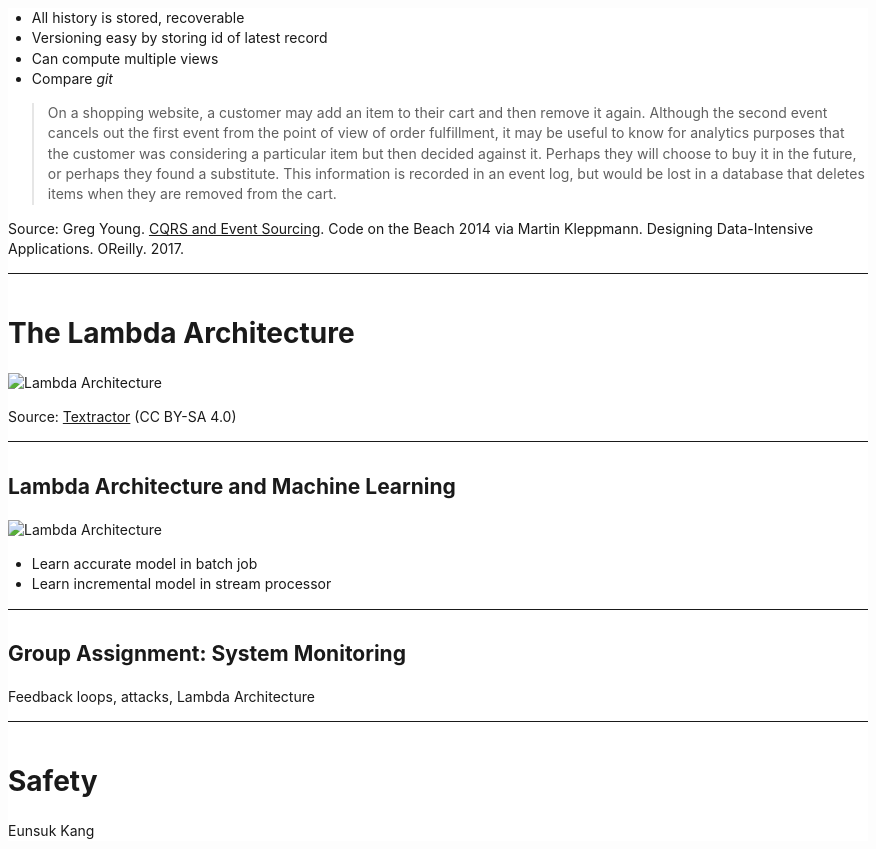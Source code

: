 * All history is stored, recoverable
* Versioning easy by storing id of latest record
* Can compute multiple views
* Compare *git*

> On a shopping website, a customer may add an item to their cart and then
> remove it again. Although the second event cancels out the first event from the point
> of view of order fulfillment, it may be useful to know for analytics purposes that the
> customer was considering a particular item but then decided against it. Perhaps they
> will choose to buy it in the future, or perhaps they found a substitute. This information is recorded in an event log, but would be lost in a database that deletes items
> when they are removed from the cart.



Source: Greg Young. [CQRS and Event Sourcing](https://www.youtube.com/watch?v=JHGkaShoyNs). Code on the Beach 2014 via Martin Kleppmann. Designing Data-Intensive Applications. OReilly. 2017.


----
# The Lambda Architecture

![Lambda Architecture](lambda.png)


Source: [Textractor](https://commons.wikimedia.org/wiki/File:Diagram_of_Lambda_Architecture_(named_components).png) (CC BY-SA 4.0)


----
## Lambda Architecture and Machine Learning

![Lambda Architecture](lambdaml.png)

* Learn accurate model in batch job
* Learn incremental model in stream processor

----

## Group Assignment: System Monitoring

Feedback loops, attacks, Lambda Architecture





---

# Safety

Eunsuk Kang


